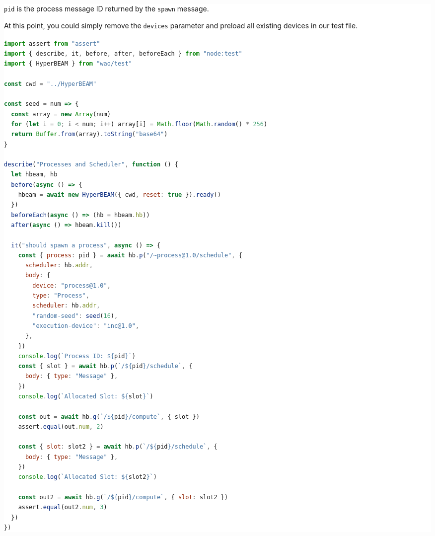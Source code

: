 `pid` is the process message ID returned by the `spawn` message.

At this point, you could simply remove the `devices` parameter and preload all existing devices in our test file.

```js [/test/processes-scheduler.test.js]
import assert from "assert"
import { describe, it, before, after, beforeEach } from "node:test"
import { HyperBEAM } from "wao/test"

const cwd = "../HyperBEAM"

const seed = num => {
  const array = new Array(num)
  for (let i = 0; i < num; i++) array[i] = Math.floor(Math.random() * 256)
  return Buffer.from(array).toString("base64")
}

describe("Processes and Scheduler", function () {
  let hbeam, hb
  before(async () => {
    hbeam = await new HyperBEAM({ cwd, reset: true }).ready()
  })
  beforeEach(async () => (hb = hbeam.hb))
  after(async () => hbeam.kill())

  it("should spawn a process", async () => {
    const { process: pid } = await hb.p("/~process@1.0/schedule", {
      scheduler: hb.addr,
      body: {
        device: "process@1.0",
        type: "Process",
        scheduler: hb.addr,
        "random-seed": seed(16),
        "execution-device": "inc@1.0",
      },
    })
    console.log(`Process ID: ${pid}`)
    const { slot } = await hb.p(`/${pid}/schedule`, {
      body: { type: "Message" },
    })
    console.log(`Allocated Slot: ${slot}`)

    const out = await hb.g(`/${pid}/compute`, { slot })
    assert.equal(out.num, 2)

    const { slot: slot2 } = await hb.p(`/${pid}/schedule`, {
      body: { type: "Message" },
    })
    console.log(`Allocated Slot: ${slot2}`)

    const out2 = await hb.g(`/${pid}/compute`, { slot: slot2 })
    assert.equal(out2.num, 3)
  })
})
```
